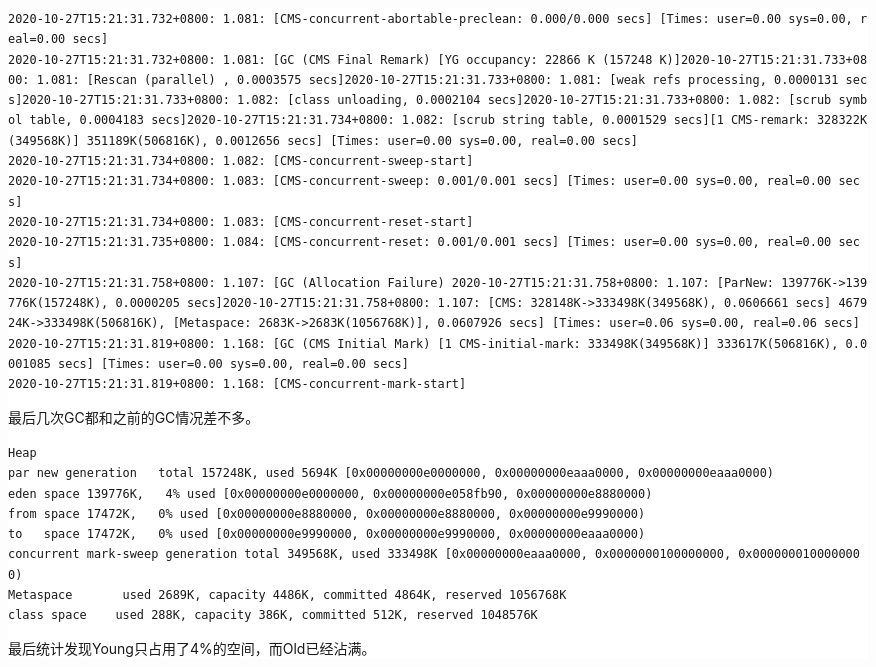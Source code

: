     2020-10-27T15:21:31.732+0800: 1.081: [CMS-concurrent-abortable-preclean: 0.000/0.000 secs] [Times: user=0.00 sys=0.00, real=0.00 secs] 
    2020-10-27T15:21:31.732+0800: 1.081: [GC (CMS Final Remark) [YG occupancy: 22866 K (157248 K)]2020-10-27T15:21:31.733+0800: 1.081: [Rescan (parallel) , 0.0003575 secs]2020-10-27T15:21:31.733+0800: 1.081: [weak refs processing, 0.0000131 secs]2020-10-27T15:21:31.733+0800: 1.082: [class unloading, 0.0002104 secs]2020-10-27T15:21:31.733+0800: 1.082: [scrub symbol table, 0.0004183 secs]2020-10-27T15:21:31.734+0800: 1.082: [scrub string table, 0.0001529 secs][1 CMS-remark: 328322K(349568K)] 351189K(506816K), 0.0012656 secs] [Times: user=0.00 sys=0.00, real=0.00 secs] 
    2020-10-27T15:21:31.734+0800: 1.082: [CMS-concurrent-sweep-start]
    2020-10-27T15:21:31.734+0800: 1.083: [CMS-concurrent-sweep: 0.001/0.001 secs] [Times: user=0.00 sys=0.00, real=0.00 secs] 
    2020-10-27T15:21:31.734+0800: 1.083: [CMS-concurrent-reset-start]
    2020-10-27T15:21:31.735+0800: 1.084: [CMS-concurrent-reset: 0.001/0.001 secs] [Times: user=0.00 sys=0.00, real=0.00 secs] 
    2020-10-27T15:21:31.758+0800: 1.107: [GC (Allocation Failure) 2020-10-27T15:21:31.758+0800: 1.107: [ParNew: 139776K->139776K(157248K), 0.0000205 secs]2020-10-27T15:21:31.758+0800: 1.107: [CMS: 328148K->333498K(349568K), 0.0606661 secs] 467924K->333498K(506816K), [Metaspace: 2683K->2683K(1056768K)], 0.0607926 secs] [Times: user=0.06 sys=0.00, real=0.06 secs] 
    2020-10-27T15:21:31.819+0800: 1.168: [GC (CMS Initial Mark) [1 CMS-initial-mark: 333498K(349568K)] 333617K(506816K), 0.0001085 secs] [Times: user=0.00 sys=0.00, real=0.00 secs] 
    2020-10-27T15:21:31.819+0800: 1.168: [CMS-concurrent-mark-start]
最后几次GC都和之前的GC情况差不多。

    Heap
    par new generation   total 157248K, used 5694K [0x00000000e0000000, 0x00000000eaaa0000, 0x00000000eaaa0000)
    eden space 139776K,   4% used [0x00000000e0000000, 0x00000000e058fb90, 0x00000000e8880000)
    from space 17472K,   0% used [0x00000000e8880000, 0x00000000e8880000, 0x00000000e9990000)
    to   space 17472K,   0% used [0x00000000e9990000, 0x00000000e9990000, 0x00000000eaaa0000)
    concurrent mark-sweep generation total 349568K, used 333498K [0x00000000eaaa0000, 0x0000000100000000, 0x0000000100000000)
    Metaspace       used 2689K, capacity 4486K, committed 4864K, reserved 1056768K
    class space    used 288K, capacity 386K, committed 512K, reserved 1048576K
最后统计发现Young只占用了4%的空间，而Old已经沾满。